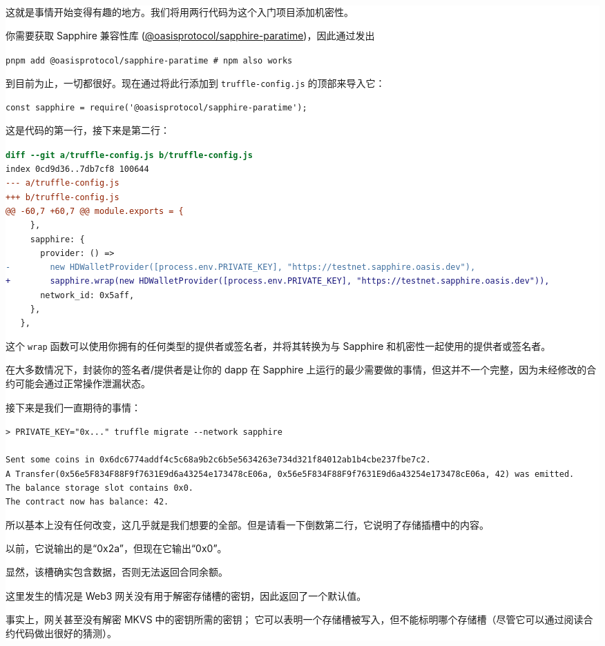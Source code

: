 这就是事情开始变得有趣的地方。我们将用两行代码为这个入门项目添加机密性。

你需要获取 Sapphire 兼容性库 ([@oasisprotocol/sapphire-paratime](https://www.npmjs.com/package/@oasisprotocol/sapphire-paratime))，因此通过发出

```
pnpm add @oasisprotocol/sapphire-paratime # npm also works
```

到目前为止，一切都很好。现在通过将此行添加到 `truffle-config.js` 的顶部来导入它：

```
const sapphire = require('@oasisprotocol/sapphire-paratime');
```
这是代码的第一行，接下来是第二行：
​
```diff
diff --git a/truffle-config.js b/truffle-config.js
index 0cd9d36..7db7cf8 100644
--- a/truffle-config.js
+++ b/truffle-config.js
@@ -60,7 +60,7 @@ module.exports = {
     },
     sapphire: {
       provider: () =>
-        new HDWalletProvider([process.env.PRIVATE_KEY], "https://testnet.sapphire.oasis.dev"),
+        sapphire.wrap(new HDWalletProvider([process.env.PRIVATE_KEY], "https://testnet.sapphire.oasis.dev")),
       network_id: 0x5aff,
     },
   },
```

这个 `wrap` 函数可以使用你拥有的任何类型的提供者或签名者，并将其转换为与 Sapphire 和机密性一起使用的提供者或签名者。

在大多数情况下，封装你的签名者/提供者是让你的 dapp 在 Sapphire 上运行的最少需要做的事情，但这并不一个完整，因为未经修改的合约可能会通过正常操作泄漏状态。

接下来是我们一直期待的事情：

```
> PRIVATE_KEY="0x..." truffle migrate --network sapphire
​
Sent some coins in 0x6dc6774addf4c5c68a9b2c6b5e5634263e734d321f84012ab1b4cbe237fbe7c2.
A Transfer(0x56e5F834F88F9f7631E9d6a43254e173478cE06a, 0x56e5F834F88F9f7631E9d6a43254e173478cE06a, 42) was emitted.
The balance storage slot contains 0x0.
The contract now has balance: 42.
```

所以基本上没有任何改变，这几乎就是我们想要的全部。但是请看一下倒数第二行，它说明了存储插槽中的内容。

以前，它说输出的是“0x2a”，但现在它输出“0x0”。

显然，该槽确实包含数据，否则无法返回合同余额。

这里发生的情况是 Web3 网关没有用于解密存储槽的密钥，因此返回了一个默认值。

事实上，网关甚至没有解密 MKVS 中的密钥所需的密钥； 它可以表明一个存储槽被写入，但不能标明哪个存储槽（尽管它可以通过阅读合约代码做出很好的猜测）。
